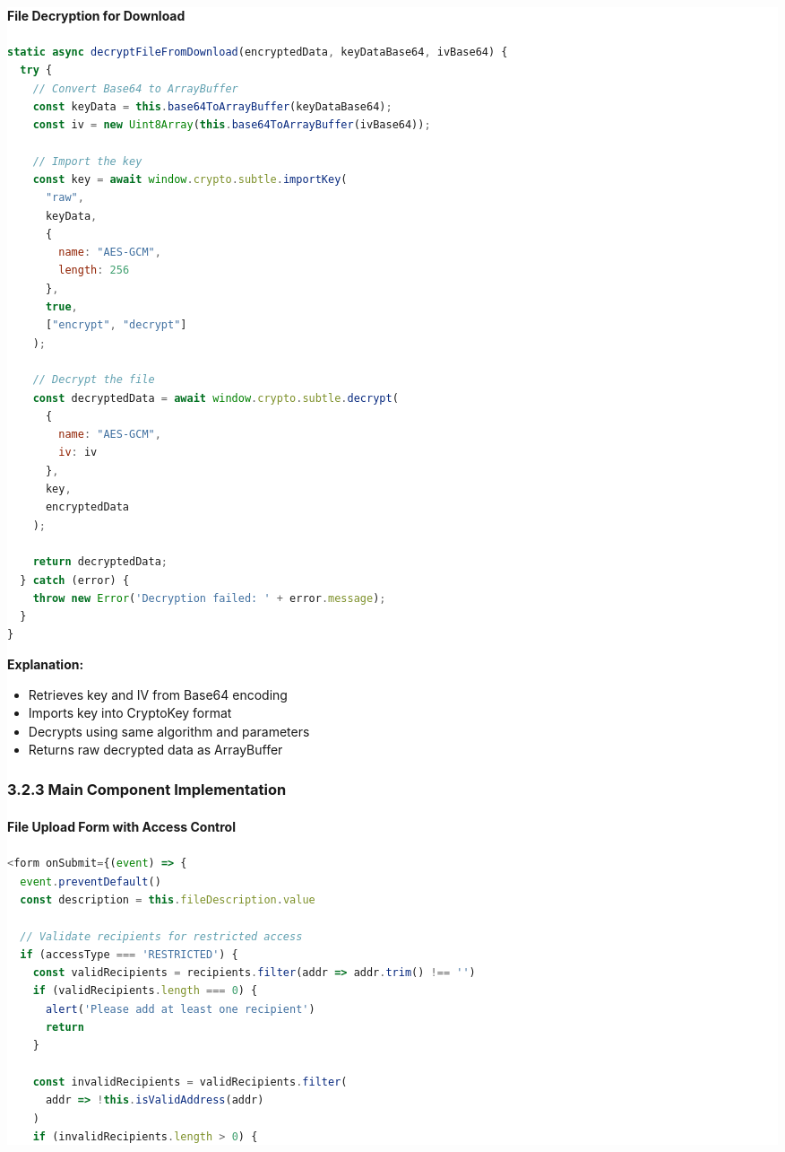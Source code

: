 #### **File Decryption for Download**

```javascript
static async decryptFileFromDownload(encryptedData, keyDataBase64, ivBase64) {
  try {
    // Convert Base64 to ArrayBuffer
    const keyData = this.base64ToArrayBuffer(keyDataBase64);
    const iv = new Uint8Array(this.base64ToArrayBuffer(ivBase64));
    
    // Import the key
    const key = await window.crypto.subtle.importKey(
      "raw",
      keyData,
      {
        name: "AES-GCM",
        length: 256
      },
      true,
      ["encrypt", "decrypt"]
    );
    
    // Decrypt the file
    const decryptedData = await window.crypto.subtle.decrypt(
      {
        name: "AES-GCM",
        iv: iv
      },
      key,
      encryptedData
    );
    
    return decryptedData;
  } catch (error) {
    throw new Error('Decryption failed: ' + error.message);
  }
}
```

**Explanation:**
- Retrieves key and IV from Base64 encoding
- Imports key into CryptoKey format
- Decrypts using same algorithm and parameters
- Returns raw decrypted data as ArrayBuffer

### 3.2.3 Main Component Implementation

#### **File Upload Form with Access Control**

```javascript
<form onSubmit={(event) => {
  event.preventDefault()
  const description = this.fileDescription.value
  
  // Validate recipients for restricted access
  if (accessType === 'RESTRICTED') {
    const validRecipients = recipients.filter(addr => addr.trim() !== '')
    if (validRecipients.length === 0) {
      alert('Please add at least one recipient')
      return
    }
    
    const invalidRecipients = validRecipients.filter(
      addr => !this.isValidAddress(addr)
    )
    if (invalidRecipients.length > 0) {
```